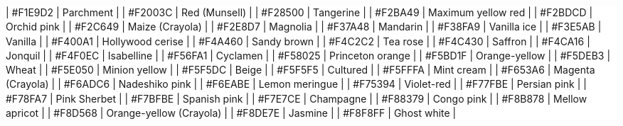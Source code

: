 | #F1E9D2 | Parchment                                 |
| #F2003C | Red (Munsell)                             |
| #F28500 | Tangerine                                 |
| #F2BA49 | Maximum yellow red                        |
| #F2BDCD | Orchid pink                               |
| #F2C649 | Maize (Crayola)                           |
| #F2E8D7 | Magnolia                                  |
| #F37A48 | Mandarin                                  |
| #F38FA9 | Vanilla ice                               |
| #F3E5AB | Vanilla                                   |
| #F400A1 | Hollywood cerise                          |
| #F4A460 | Sandy brown                               |
| #F4C2C2 | Tea rose                                  |
| #F4C430 | Saffron                                   |
| #F4CA16 | Jonquil                                   |
| #F4F0EC | Isabelline                                |
| #F56FA1 | Cyclamen                                  |
| #F58025 | Princeton orange                          |
| #F5BD1F | Orange-yellow                             |
| #F5DEB3 | Wheat                                     |
| #F5E050 | Minion yellow                             |
| #F5F5DC | Beige                                     |
| #F5F5F5 | Cultured                                  |
| #F5FFFA | Mint cream                                |
| #F653A6 | Magenta (Crayola)                         |
| #F6ADC6 | Nadeshiko pink                            |
| #F6EABE | Lemon meringue                            |
| #F75394 | Violet-red                                |
| #F77FBE | Persian pink                              |
| #F78FA7 | Pink Sherbet                              |
| #F7BFBE | Spanish pink                              |
| #F7E7CE | Champagne                                 |
| #F88379 | Congo pink                                |
| #F8B878 | Mellow apricot                            |
| #F8D568 | Orange-yellow (Crayola)                   |
| #F8DE7E | Jasmine                                   |
| #F8F8FF | Ghost white                               |